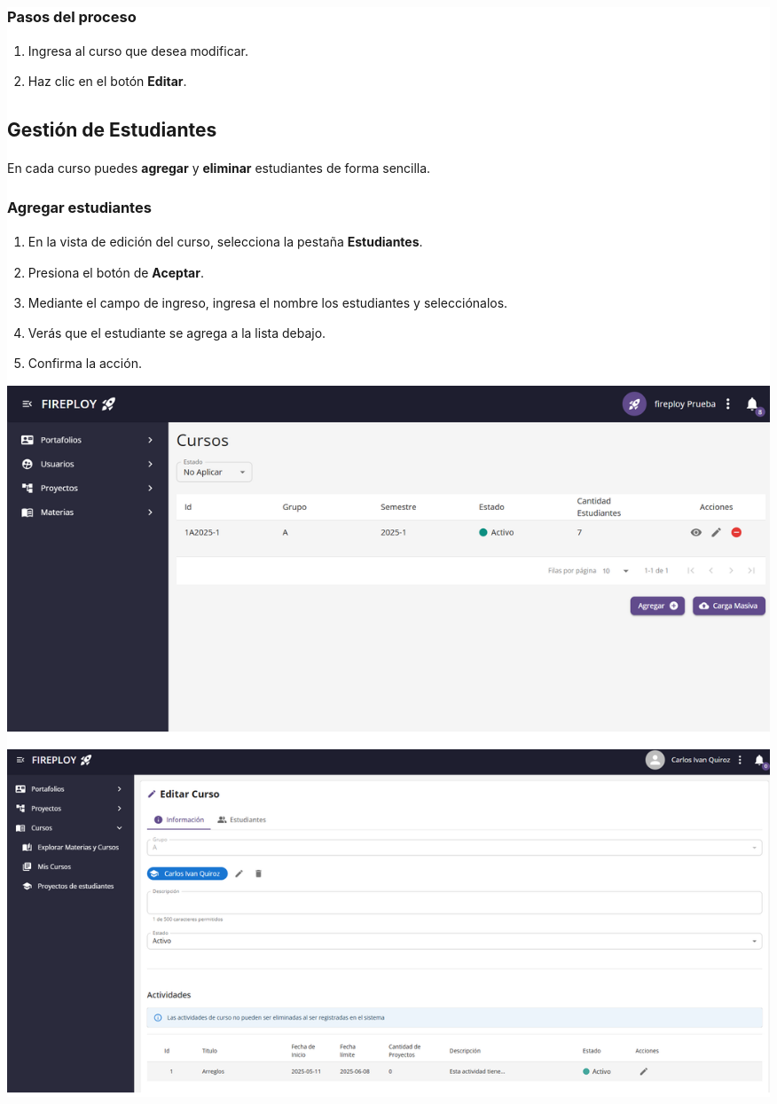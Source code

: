 
### Pasos del proceso

1. Ingresa al curso que desea modificar.

2. Haz clic en el botón **Editar**.



## Gestión de Estudiantes

En cada curso puedes **agregar** y **eliminar** estudiantes de forma sencilla.

### Agregar estudiantes

1. En la vista de edición del curso, selecciona la pestaña **Estudiantes**.

2. Presiona el botón de **Aceptar**.

3. Mediante el campo de ingreso, ingresa el nombre los estudiantes y selecciónalos.

4. Verás que el estudiante se agrega a la lista debajo.

5. Confirma la acción.

![Listado de cursos](Listado-cursos.png)

![Vista editar curso](Vista-editar-curso.png)